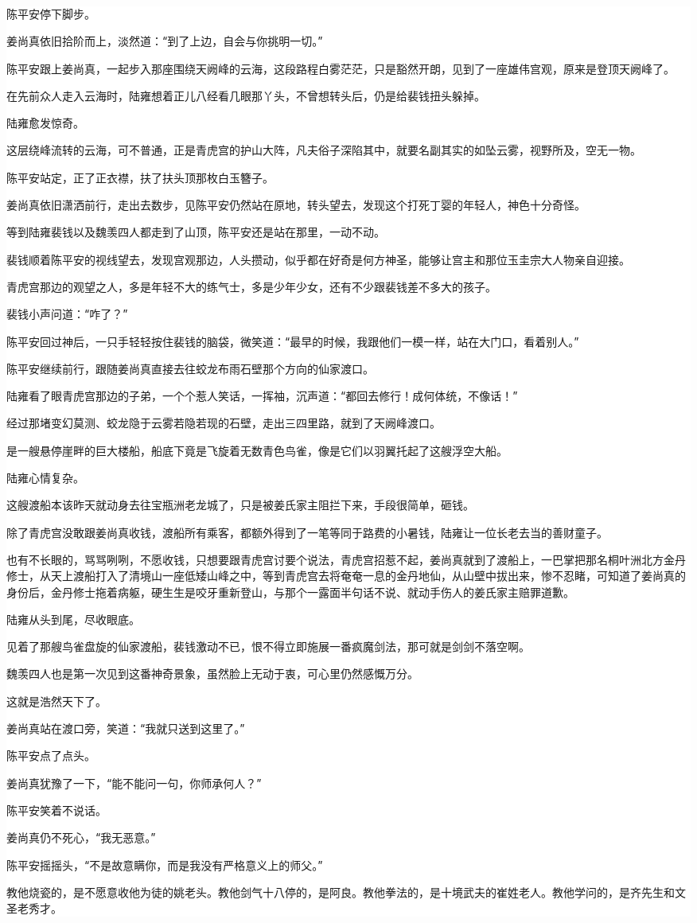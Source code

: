    陈平安停下脚步。

   姜尚真依旧拾阶而上，淡然道：“到了上边，自会与你挑明一切。”

   陈平安跟上姜尚真，一起步入那座围绕天阙峰的云海，这段路程白雾茫茫，只是豁然开朗，见到了一座雄伟宫观，原来是登顶天阙峰了。

   在先前众人走入云海时，陆雍想着正儿八经看几眼那丫头，不曾想转头后，仍是给裴钱扭头躲掉。

   陆雍愈发惊奇。

   这层绕峰流转的云海，可不普通，正是青虎宫的护山大阵，凡夫俗子深陷其中，就要名副其实的如坠云雾，视野所及，空无一物。

   陈平安站定，正了正衣襟，扶了扶头顶那枚白玉簪子。

   姜尚真依旧潇洒前行，走出去数步，见陈平安仍然站在原地，转头望去，发现这个打死丁婴的年轻人，神色十分奇怪。

   等到陆雍裴钱以及魏羡四人都走到了山顶，陈平安还是站在那里，一动不动。

   裴钱顺着陈平安的视线望去，发现宫观那边，人头攒动，似乎都在好奇是何方神圣，能够让宫主和那位玉圭宗大人物亲自迎接。

   青虎宫那边的观望之人，多是年轻不大的练气士，多是少年少女，还有不少跟裴钱差不多大的孩子。

   裴钱小声问道：“咋了？”

   陈平安回过神后，一只手轻轻按住裴钱的脑袋，微笑道：“最早的时候，我跟他们一模一样，站在大门口，看着别人。”

   陈平安继续前行，跟随姜尚真直接去往蛟龙布雨石壁那个方向的仙家渡口。

   陆雍看了眼青虎宫那边的子弟，一个个惹人笑话，一挥袖，沉声道：“都回去修行！成何体统，不像话！”

   经过那堵变幻莫测、蛟龙隐于云雾若隐若现的石壁，走出三四里路，就到了天阙峰渡口。

   是一艘悬停崖畔的巨大楼船，船底下竟是飞旋着无数青色鸟雀，像是它们以羽翼托起了这艘浮空大船。

   陆雍心情复杂。

   这艘渡船本该昨天就动身去往宝瓶洲老龙城了，只是被姜氏家主阻拦下来，手段很简单，砸钱。

   除了青虎宫没敢跟姜尚真收钱，渡船所有乘客，都额外得到了一笔等同于路费的小暑钱，陆雍让一位长老去当的善财童子。

   也有不长眼的，骂骂咧咧，不愿收钱，只想要跟青虎宫讨要个说法，青虎宫招惹不起，姜尚真就到了渡船上，一巴掌把那名桐叶洲北方金丹修士，从天上渡船打入了清境山一座低矮山峰之中，等到青虎宫去将奄奄一息的金丹地仙，从山壁中拔出来，惨不忍睹，可知道了姜尚真的身份后，金丹修士拖着病躯，硬生生是咬牙重新登山，与那个一露面半句话不说、就动手伤人的姜氏家主赔罪道歉。

   陆雍从头到尾，尽收眼底。

   见着了那艘鸟雀盘旋的仙家渡船，裴钱激动不已，恨不得立即施展一番疯魔剑法，那可就是剑剑不落空啊。

   魏羡四人也是第一次见到这番神奇景象，虽然脸上无动于衷，可心里仍然感慨万分。

   这就是浩然天下了。

   姜尚真站在渡口旁，笑道：“我就只送到这里了。”

   陈平安点了点头。

   姜尚真犹豫了一下，“能不能问一句，你师承何人？”

   陈平安笑着不说话。

   姜尚真仍不死心，“我无恶意。”

   陈平安摇摇头，“不是故意瞒你，而是我没有严格意义上的师父。”

   教他烧瓷的，是不愿意收他为徒的姚老头。教他剑气十八停的，是阿良。教他拳法的，是十境武夫的崔姓老人。教他学问的，是齐先生和文圣老秀才。
